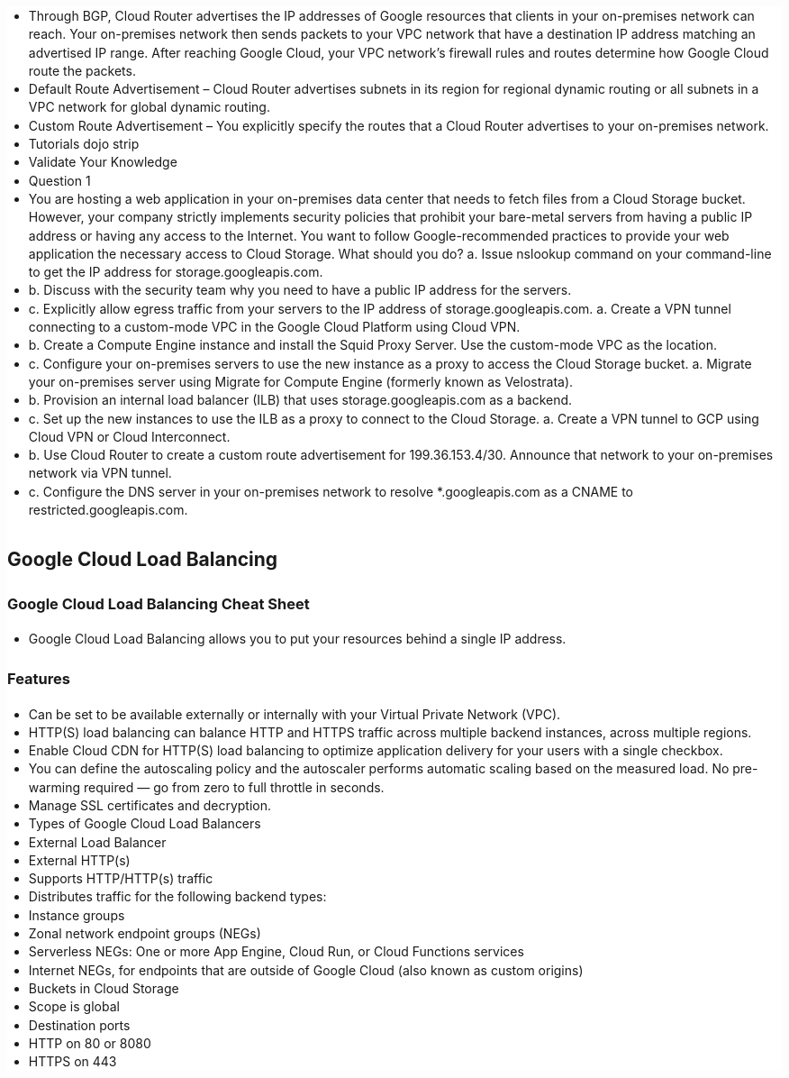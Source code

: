 *   Through BGP, Cloud Router advertises the IP addresses of Google resources that clients in your on-premises network can reach. Your on-premises network then sends packets to your VPC network that have a destination IP address matching an advertised IP range. After reaching Google Cloud, your VPC network’s firewall rules and routes determine how Google Cloud route the packets.
*   Default Route Advertisement – Cloud Router advertises subnets in its region for regional dynamic routing or all subnets in a VPC network for global dynamic routing.
*   Custom Route Advertisement – You explicitly specify the routes that a Cloud Router advertises to your on-premises network.
*   Tutorials dojo strip
*   Validate Your Knowledge
*   Question 1
*   You are hosting a web application in your on-premises data center that needs to fetch files from a Cloud Storage bucket. However, your company strictly implements security policies that prohibit your bare-metal servers from having a public IP address or having any access to the Internet. You want to follow Google-recommended practices to provide your web application the necessary access to Cloud Storage.
  What should you do?
  a. Issue nslookup command on your command-line to get the IP address for storage.googleapis.com.
*   b. Discuss with the security team why you need to have a public IP address for the servers.
*   c. Explicitly allow egress traffic from your servers to the IP address of storage.googleapis.com.
  a. Create a VPN tunnel connecting to a custom-mode VPC in the Google Cloud Platform using Cloud VPN.
*   b. Create a Compute Engine instance and install the Squid Proxy Server. Use the custom-mode VPC as the location.
*   c. Configure your on-premises servers to use the new instance as a proxy to access the Cloud Storage bucket.
  a. Migrate your on-premises server using Migrate for Compute Engine (formerly known as Velostrata).
*   b. Provision an internal load balancer (ILB) that uses storage.googleapis.com as a backend.
*   c. Set up the new instances to use the ILB as a proxy to connect to the Cloud Storage.
  a. Create a VPN tunnel to GCP using Cloud VPN or Cloud Interconnect.
*   b. Use Cloud Router to create a custom route advertisement for 199.36.153.4/30. Announce that network to your on-premises network via VPN tunnel.
*   c. Configure the DNS server in your on-premises network to resolve *.googleapis.com as a CNAME to restricted.googleapis.com.
## Google Cloud Load Balancing
### Google Cloud Load Balancing Cheat Sheet
*   Google Cloud Load Balancing allows you to put your resources behind a single IP address.
### Features
*   Can be set to be available externally or internally with your Virtual Private Network (VPC).
*   HTTP(S) load balancing can balance HTTP and HTTPS traffic across multiple backend instances, across multiple regions. 
*   Enable Cloud CDN for HTTP(S) load balancing to optimize application delivery for your users with a single checkbox.
*   You can define the autoscaling policy and the autoscaler performs automatic scaling based on the measured load. No pre-warming required — go from zero to full throttle in seconds.
*   Manage SSL certificates and decryption.
*   Types of Google Cloud Load Balancers
*   External Load Balancer
*   External HTTP(s)
*   Supports HTTP/HTTP(s) traffic
*   Distributes traffic for the following backend types:
*   Instance groups
*   Zonal network endpoint groups (NEGs)
*   Serverless NEGs: One or more App Engine, Cloud Run, or Cloud Functions services
*   Internet NEGs, for endpoints that are outside of Google Cloud (also known as custom origins)
*   Buckets in Cloud Storage
*   Scope is global
*   Destination ports
*   HTTP on 80 or 8080
*   HTTPS on 443